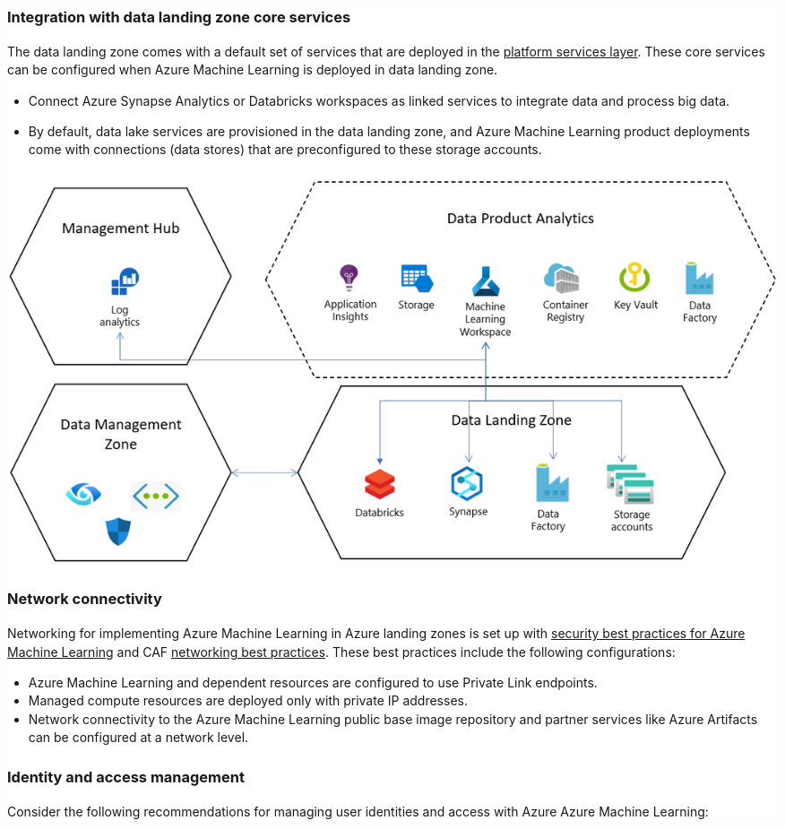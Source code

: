 ### Integration with data landing zone core services

The data landing zone comes with a default set of services that are deployed in the [platform services layer](../architectures/data-landing-zone.md#platform-services). These core services can be configured when Azure Machine Learning is deployed in data landing zone.

- Connect Azure Synapse Analytics or Databricks workspaces as linked services to integrate data and process big data.

- By default, data lake services are provisioned in the data landing zone, and Azure Machine Learning product deployments come with connections (data stores) that are preconfigured to these storage accounts.

![Overview of data product analytics for Azure Machine Learning.](../images/ml-data-product-analytics-overview.png)

### Network connectivity

Networking for implementing Azure Machine Learning in Azure landing zones is set up with [security best practices for Azure Machine Learning](/azure/machine-learning/concept-enterprise-security) and CAF [networking best practices](/azure/security/fundamentals/network-best-practices?bc=/azure/cloud-adoption-framework/_bread/toc.json&toc=/azure/cloud-adoption-framework/toc.json). These best practices include the following configurations:

- Azure Machine Learning and dependent resources are configured to use Private Link endpoints.
- Managed compute resources are deployed only with private IP addresses.
- Network connectivity to the Azure Machine Learning public base image repository and partner services like Azure Artifacts can be configured at a network level.

### Identity and access management

Consider the following recommendations for managing user identities and access with Azure Azure Machine Learning:
